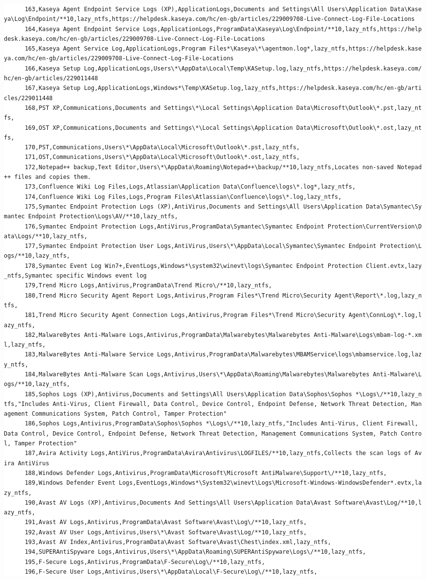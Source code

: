 ```
      163,Kaseya Agent Endpoint Service Logs (XP),ApplicationLogs,Documents and Settings\All Users\Application Data\Kaseya\Log\Endpoint/**10,lazy_ntfs,https://helpdesk.kaseya.com/hc/en-gb/articles/229009708-Live-Connect-Log-File-Locations
      164,Kaseya Agent Endpoint Service Logs,ApplicationLogs,ProgramData\Kaseya\Log\Endpoint/**10,lazy_ntfs,https://helpdesk.kaseya.com/hc/en-gb/articles/229009708-Live-Connect-Log-File-Locations
      165,Kaseya Agent Service Log,ApplicationLogs,Program Files*\Kaseya\*\agentmon.log*,lazy_ntfs,https://helpdesk.kaseya.com/hc/en-gb/articles/229009708-Live-Connect-Log-File-Locations
      166,Kaseya Setup Log,ApplicationLogs,Users\*\AppData\Local\Temp\KASetup.log,lazy_ntfs,https://helpdesk.kaseya.com/hc/en-gb/articles/229011448
      167,Kaseya Setup Log,ApplicationLogs,Windows*\Temp\KASetup.log,lazy_ntfs,https://helpdesk.kaseya.com/hc/en-gb/articles/229011448
      168,PST XP,Communications,Documents and Settings\*\Local Settings\Application Data\Microsoft\Outlook\*.pst,lazy_ntfs,
      169,OST XP,Communications,Documents and Settings\*\Local Settings\Application Data\Microsoft\Outlook\*.ost,lazy_ntfs,
      170,PST,Communications,Users\*\AppData\Local\Microsoft\Outlook\*.pst,lazy_ntfs,
      171,OST,Communications,Users\*\AppData\Local\Microsoft\Outlook\*.ost,lazy_ntfs,
      172,Notepad++ backup,Text Editor,Users\*\AppData\Roaming\Notepad++\backup/**10,lazy_ntfs,Locates non-saved Notepad++ files and copies them.
      173,Confluence Wiki Log Files,Logs,Atlassian\Application Data\Confluence\logs\*.log*,lazy_ntfs,
      174,Confluence Wiki Log Files,Logs,Program Files\Atlassian\Confluence\logs\*.log,lazy_ntfs,
      175,Symantec Endpoint Protection Logs (XP),AntiVirus,Documents and Settings\All Users\Application Data\Symantec\Symantec Endpoint Protection\Logs\AV/**10,lazy_ntfs,
      176,Symantec Endpoint Protection Logs,AntiVirus,ProgramData\Symantec\Symantec Endpoint Protection\CurrentVersion\Data\Logs/**10,lazy_ntfs,
      177,Symantec Endpoint Protection User Logs,AntiVirus,Users\*\AppData\Local\Symantec\Symantec Endpoint Protection\Logs/**10,lazy_ntfs,
      178,Symantec Event Log Win7+,EventLogs,Windows*\system32\winevt\logs\Symantec Endpoint Protection Client.evtx,lazy_ntfs,Symantec specific Windows event log
      179,Trend Micro Logs,Antivirus,ProgramData\Trend Micro\/**10,lazy_ntfs,
      180,Trend Micro Security Agent Report Logs,Antivirus,Program Files*\Trend Micro\Security Agent\Report\*.log,lazy_ntfs,
      181,Trend Micro Security Agent Connection Logs,Antivirus,Program Files*\Trend Micro\Security Agent\ConnLog\*.log,lazy_ntfs,
      182,MalwareBytes Anti-Malware Logs,Antivirus,ProgramData\Malwarebytes\Malwarebytes Anti-Malware\Logs\mbam-log-*.xml,lazy_ntfs,
      183,MalwareBytes Anti-Malware Service Logs,Antivirus,ProgramData\Malwarebytes\MBAMService\logs\mbamservice.log,lazy_ntfs,
      184,MalwareBytes Anti-Malware Scan Logs,Antivirus,Users\*\AppData\Roaming\Malwarebytes\Malwarebytes Anti-Malware\Logs/**10,lazy_ntfs,
      185,Sophos Logs (XP),Antivirus,Documents and Settings\All Users\Application Data\Sophos\Sophos *\Logs\/**10,lazy_ntfs,"Includes Anti-Virus, Client Firewall, Data Control, Device Control, Endpoint Defense, Network Threat Detection, Management Communications System, Patch Control, Tamper Protection"
      186,Sophos Logs,Antivirus,ProgramData\Sophos\Sophos *\Logs\/**10,lazy_ntfs,"Includes Anti-Virus, Client Firewall, Data Control, Device Control, Endpoint Defense, Network Threat Detection, Management Communications System, Patch Control, Tamper Protection"
      187,Avira Activity Logs,AntiVirus,ProgramData\Avira\Antivirus\LOGFILES/**10,lazy_ntfs,Collects the scan logs of Avira AntiVirus
      188,Windows Defender Logs,Antivirus,ProgramData\Microsoft\Microsoft AntiMalware\Support\/**10,lazy_ntfs,
      189,Windows Defender Event Logs,EventLogs,Windows*\System32\winevt\Logs\Microsoft-Windows-WindowsDefender*.evtx,lazy_ntfs,
      190,Avast AV Logs (XP),Antivirus,Documents And Settings\All Users\Application Data\Avast Software\Avast\Log/**10,lazy_ntfs,
      191,Avast AV Logs,Antivirus,ProgramData\Avast Software\Avast\Log\/**10,lazy_ntfs,
      192,Avast AV User Logs,Antivirus,Users\*\Avast Software\Avast\Log/**10,lazy_ntfs,
      193,Avast AV Index,Antivirus,ProgramData\Avast Software\Avast\Chest\index.xml,lazy_ntfs,
      194,SUPERAntiSpyware Logs,Antivirus,Users\*\AppData\Roaming\SUPERAntiSpyware\Logs\/**10,lazy_ntfs,
      195,F-Secure Logs,Antivirus,ProgramData\F-Secure\Log\/**10,lazy_ntfs,
      196,F-Secure User Logs,Antivirus,Users\*\AppData\Local\F-Secure\Log\/**10,lazy_ntfs,
```